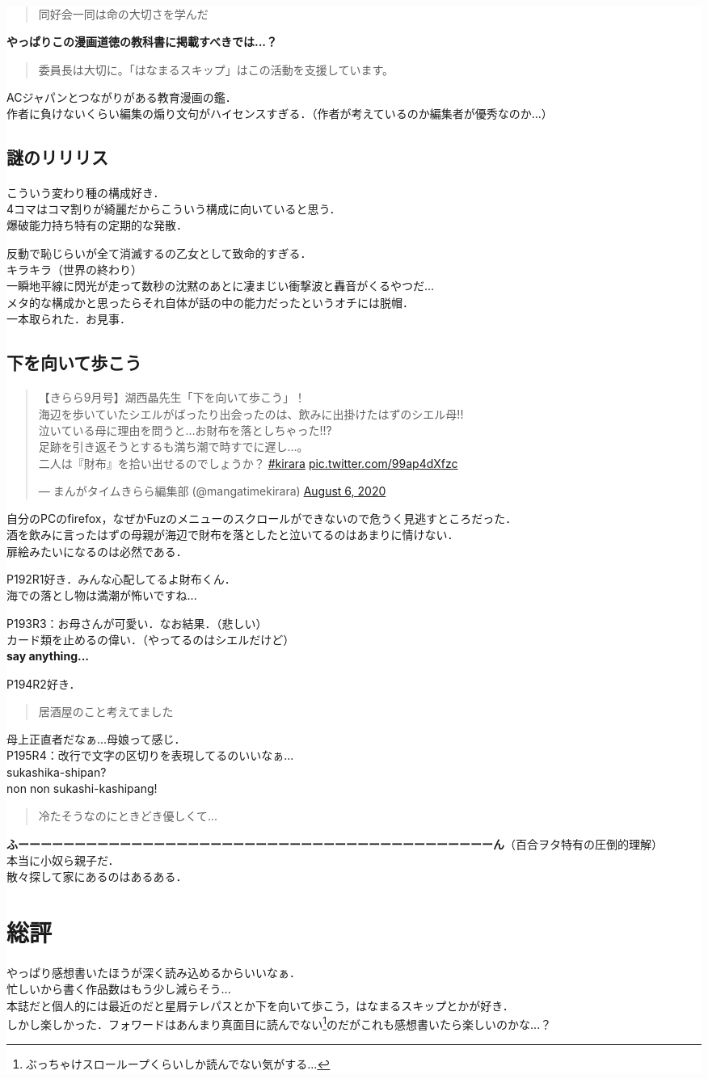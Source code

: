 > 同好会一同は命の大切さを学んだ  
  
**やっぱりこの漫画道徳の教科書に掲載すべきでは...？**  
  
> 委員長は大切に。「はなまるスキップ」はこの活動を支援しています。  
  
ACジャパンとつながりがある教育漫画の鑑．  
作者に負けないくらい編集の煽り文句がハイセンスすぎる．（作者が考えているのか編集者が優秀なのか...）  

## 謎のリリリス
こういう変わり種の構成好き．  
4コマはコマ割りが綺麗だからこういう構成に向いていると思う．  
爆破能力持ち特有の定期的な発散．  
  
反動で恥じらいが全て消滅するの乙女として致命的すぎる．  
キラキラ（世界の終わり）  
一瞬地平線に閃光が走って数秒の沈黙のあとに凄まじい衝撃波と轟音がくるやつだ...  
メタ的な構成かと思ったらそれ自体が話の中の能力だったというオチには脱帽．  
一本取られた．お見事．  


## 下を向いて歩こう
<blockquote class="twitter-tweet"><p lang="ja" dir="ltr">【きらら9月号】湖西晶先生「下を向いて歩こう」！<br>海辺を歩いていたシエルがばったり出会ったのは、飲みに出掛けたはずのシエル母!!<br>泣いている母に理由を問うと…お財布を落としちゃった!!?　<br>足跡を引き返そうとするも満ち潮で時すでに遅し…。<br>二人は『財布』を拾い出せるのでしょうか？ <a href="https://twitter.com/hashtag/kirara?src=hash&amp;ref_src=twsrc%5Etfw">#kirara</a> <a href="https://t.co/99ap4dXfzc">pic.twitter.com/99ap4dXfzc</a></p>&mdash; まんがタイムきらら編集部 (@mangatimekirara) <a href="https://twitter.com/mangatimekirara/status/1291394395032309761?ref_src=twsrc%5Etfw">August 6, 2020</a></blockquote> <script async src="https://platform.twitter.com/widgets.js" charset="utf-8"></script>

自分のPCのfirefox，なぜかFuzのメニューのスクロールができないので危うく見逃すところだった．  
酒を飲みに言ったはずの母親が海辺で財布を落としたと泣いてるのはあまりに情けない．  
扉絵みたいになるのは必然である．  
  
P192R1好き．みんな心配してるよ財布くん．  
海での落とし物は満潮が怖いですね...  
  
P193R3：お母さんが可愛い．なお結果．（悲しい）  
カード類を止めるの偉い．（やってるのはシエルだけど）  
**say anything...**  
  
P194R2好き．  
> 居酒屋のこと考えてました

母上正直者だなぁ...母娘って感じ．  
P195R4：改行で文字の区切りを表現してるのいいなぁ...  
sukashika-shipan?  
non non sukashi-kashipang!  
  
> 冷たそうなのにときどき優しくて...  
  
**ふーーーーーーーーーーーーーーーーーーーーーーーーーーーーーーーーーーーーーーーーーーん**（百合ヲタ特有の圧倒的理解）  
本当に小奴ら親子だ．  
散々探して家にあるのはあるある．  

# 総評
やっぱり感想書いたほうが深く読み込めるからいいなぁ．  
忙しいから書く作品数はもう少し減らそう...  
本誌だと個人的には最近のだと星屑テレパスとか下を向いて歩こう，はなまるスキップとかが好き．  
しかし楽しかった．フォワードはあんまり真面目に読んでない[^4]のだがこれも感想書いたら楽しいのかな...？  
  
[^4]:ぶっちゃけスローループくらいしか読んでない気がする...  




